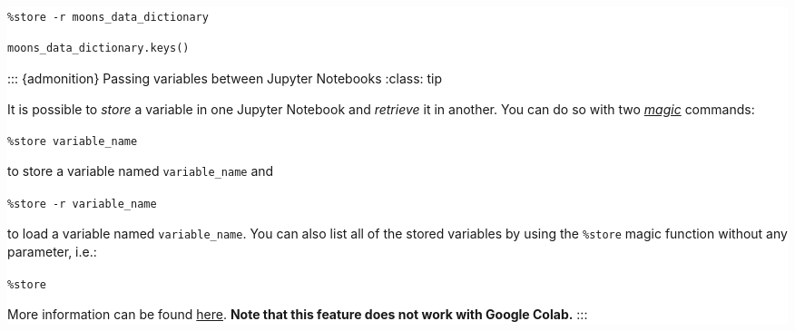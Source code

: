 ```{code-cell} python
%store -r moons_data_dictionary
```

```{code-cell} python
moons_data_dictionary.keys()
```




::: {admonition} Passing variables between Jupyter Notebooks
:class: tip

It is possible to *store* a variable in one Jupyter Notebook and *retrieve* it in another.
You can do so with two [*magic*][storemagic] commands:
``` ipython
%store variable_name
```
to store a variable named `variable_name` and
``` ipython
%store -r variable_name
```
to load a variable named `variable_name`.
You can also list all of the stored variables by using the `%store` magic function without any parameter, i.e.:
``` ipython
%store
```
More information can be found [here][storemagic].
**Note that this feature does not work with Google Colab.**
:::

[storemagic]: https://ipython.readthedocs.io/en/stable/config/extensions/storemagic.html


[bikes]: https://archive.ics.uci.edu/ml/datasets/bike+sharing+dataset
[two-moons]: https://scikit-learn.org/stable/modules/generated/sklearn.datasets.make_moons.html
[sklearn-rf]: https://scikit-learn.org/stable/modules/generated/sklearn.ensemble.RandomForestClassifier.html
[sklearn-svc]: https://scikit-learn.org/stable/modules/generated/sklearn.svm.SVC.html
[bikes_]: https://archive.ics.uci.edu/ml/datasets/bike+sharing+dataset